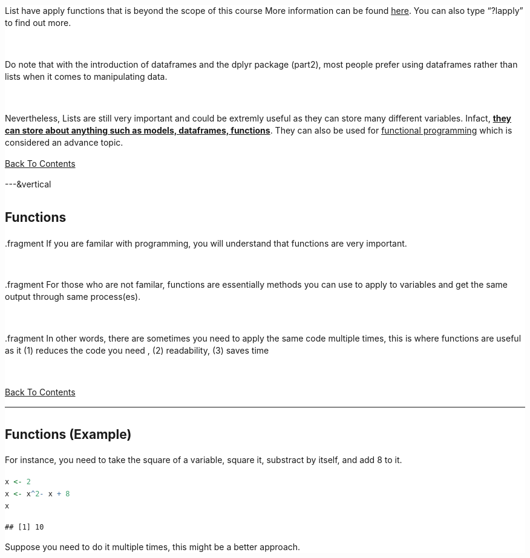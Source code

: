 List have apply functions that is beyond the scope of this course More information can be found [here](http://stackoverflow.com/questions/3505701/r-grouping-functions-sapply-vs-lapply-vs-apply-vs-tapply-vs-by-vs-aggrega). You can also type <q>?lapply</q> to find out more. 

<br>

Do note that with the introduction of dataframes and the dplyr package (part2), most people prefer using dataframes rather than lists when it comes to manipulating data. 

<br> 

Nevertheless, Lists are still very important and could be extremly useful as they can store many different variables. Infact, <b><u>they can store about anything such as models, dataframes, functions</b></u>. They can also be used for [functional programming](http://adv-r.had.co.nz/Functional-programming.html) which is considered an advance topic.

[Back To Contents](#/3)

---&vertical

## Functions

.fragment If you are familar with programming, you will understand that functions are very important. 

<br>

.fragment For those who are not familar, functions are essentially methods you can use to apply to variables and get the same output through same process(es). 

<br>

.fragment In other words, there are sometimes you need to apply the same code multiple times, this is where functions are useful as it (1) reduces the code you need , (2) readability, (3) saves time

<br>

[Back To Contents](#/3)

***

## Functions (Example)

For instance, you need to take the square of a variable, square it, substract by itself, and add 8 to it. 


```r
x <- 2 
x <- x^2- x + 8 
x
```

```
## [1] 10
```

Suppose you need to do it multiple times, this might be a better approach. 

